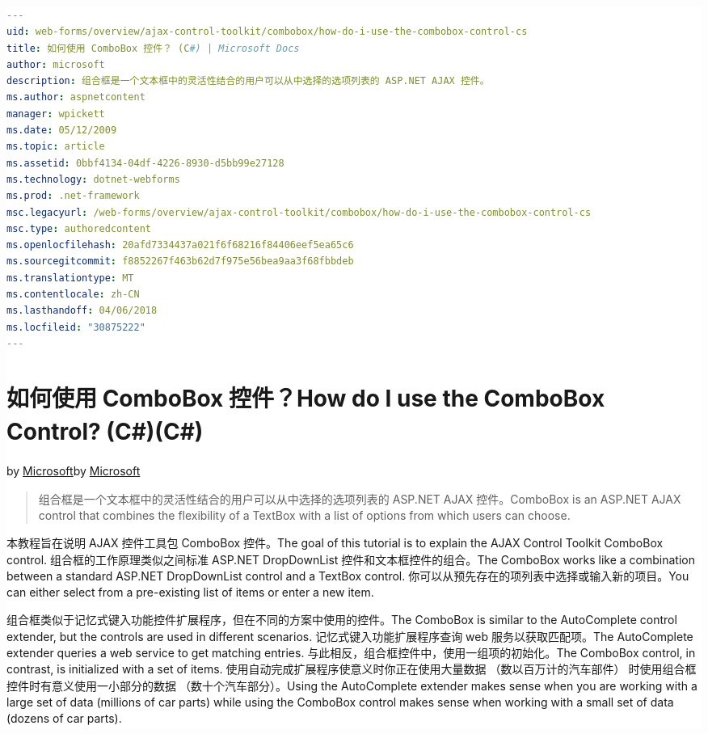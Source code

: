 ```yaml
---
uid: web-forms/overview/ajax-control-toolkit/combobox/how-do-i-use-the-combobox-control-cs
title: 如何使用 ComboBox 控件？ (C#) | Microsoft Docs
author: microsoft
description: 组合框是一个文本框中的灵活性结合的用户可以从中选择的选项列表的 ASP.NET AJAX 控件。
ms.author: aspnetcontent
manager: wpickett
ms.date: 05/12/2009
ms.topic: article
ms.assetid: 0bbf4134-04df-4226-8930-d5bb99e27128
ms.technology: dotnet-webforms
ms.prod: .net-framework
msc.legacyurl: /web-forms/overview/ajax-control-toolkit/combobox/how-do-i-use-the-combobox-control-cs
msc.type: authoredcontent
ms.openlocfilehash: 20afd7334437a021f6f68216f84406eef5ea65c6
ms.sourcegitcommit: f8852267f463b62d7f975e56bea9aa3f68fbbdeb
ms.translationtype: MT
ms.contentlocale: zh-CN
ms.lasthandoff: 04/06/2018
ms.locfileid: "30875222"
---
```

<a name="how-do-i-use-the-combobox-control-c"></a><span data-ttu-id="a59cd-104">如何使用 ComboBox 控件？</span><span class="sxs-lookup"><span data-stu-id="a59cd-104">How do I use the ComboBox Control?</span></span> <span data-ttu-id="a59cd-105">(C#)</span><span class="sxs-lookup"><span data-stu-id="a59cd-105">(C#)</span></span>
====================
<span data-ttu-id="a59cd-106">by [Microsoft](https://github.com/microsoft)</span><span class="sxs-lookup"><span data-stu-id="a59cd-106">by [Microsoft](https://github.com/microsoft)</span></span>

> <span data-ttu-id="a59cd-107">组合框是一个文本框中的灵活性结合的用户可以从中选择的选项列表的 ASP.NET AJAX 控件。</span><span class="sxs-lookup"><span data-stu-id="a59cd-107">ComboBox is an ASP.NET AJAX control that combines the flexibility of a TextBox with a list of options from which users can choose.</span></span>


<span data-ttu-id="a59cd-108">本教程旨在说明 AJAX 控件工具包 ComboBox 控件。</span><span class="sxs-lookup"><span data-stu-id="a59cd-108">The goal of this tutorial is to explain the AJAX Control Toolkit ComboBox control.</span></span> <span data-ttu-id="a59cd-109">组合框的工作原理类似之间标准 ASP.NET DropDownList 控件和文本框控件的组合。</span><span class="sxs-lookup"><span data-stu-id="a59cd-109">The ComboBox works like a combination between a standard ASP.NET DropDownList control and a TextBox control.</span></span> <span data-ttu-id="a59cd-110">你可以从预先存在的项列表中选择或输入新的项目。</span><span class="sxs-lookup"><span data-stu-id="a59cd-110">You can either select from a pre-existing list of items or enter a new item.</span></span>

<span data-ttu-id="a59cd-111">组合框类似于记忆式键入功能控件扩展程序，但在不同的方案中使用的控件。</span><span class="sxs-lookup"><span data-stu-id="a59cd-111">The ComboBox is similar to the AutoComplete control extender, but the controls are used in different scenarios.</span></span> <span data-ttu-id="a59cd-112">记忆式键入功能扩展程序查询 web 服务以获取匹配项。</span><span class="sxs-lookup"><span data-stu-id="a59cd-112">The AutoComplete extender queries a web service to get matching entries.</span></span> <span data-ttu-id="a59cd-113">与此相反，组合框控件中，使用一组项的初始化。</span><span class="sxs-lookup"><span data-stu-id="a59cd-113">The ComboBox control, in contrast, is initialized with a set of items.</span></span> <span data-ttu-id="a59cd-114">使用自动完成扩展程序使意义时你正在使用大量数据 （数以百万计的汽车部件） 时使用组合框控件时有意义使用一小部分的数据 （数十个汽车部分）。</span><span class="sxs-lookup"><span data-stu-id="a59cd-114">Using the AutoComplete extender makes sense when you are working with a large set of data (millions of car parts) while using the ComboBox control makes sense when working with a small set of data (dozens of car parts).</span></span>

